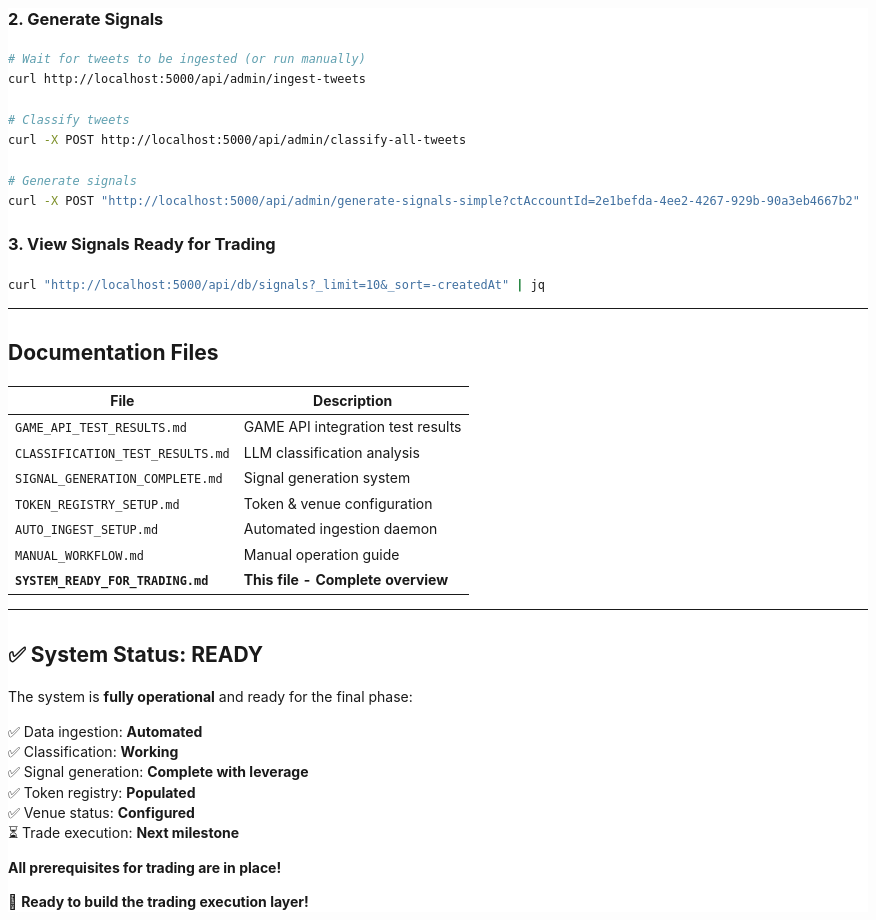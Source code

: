 ### 2. Generate Signals
```bash
# Wait for tweets to be ingested (or run manually)
curl http://localhost:5000/api/admin/ingest-tweets

# Classify tweets
curl -X POST http://localhost:5000/api/admin/classify-all-tweets

# Generate signals
curl -X POST "http://localhost:5000/api/admin/generate-signals-simple?ctAccountId=2e1befda-4ee2-4267-929b-90a3eb4667b2"
```

### 3. View Signals Ready for Trading
```bash
curl "http://localhost:5000/api/db/signals?_limit=10&_sort=-createdAt" | jq
```

---

## Documentation Files

| File | Description |
|------|-------------|
| `GAME_API_TEST_RESULTS.md` | GAME API integration test results |
| `CLASSIFICATION_TEST_RESULTS.md` | LLM classification analysis |
| `SIGNAL_GENERATION_COMPLETE.md` | Signal generation system |
| `TOKEN_REGISTRY_SETUP.md` | Token & venue configuration |
| `AUTO_INGEST_SETUP.md` | Automated ingestion daemon |
| `MANUAL_WORKFLOW.md` | Manual operation guide |
| **`SYSTEM_READY_FOR_TRADING.md`** | **This file - Complete overview** |

---

## ✅ System Status: READY

The system is **fully operational** and ready for the final phase:

✅ Data ingestion: **Automated**  
✅ Classification: **Working**  
✅ Signal generation: **Complete with leverage**  
✅ Token registry: **Populated**  
✅ Venue status: **Configured**  
⏳ Trade execution: **Next milestone**

**All prerequisites for trading are in place!**

🚀 **Ready to build the trading execution layer!**
